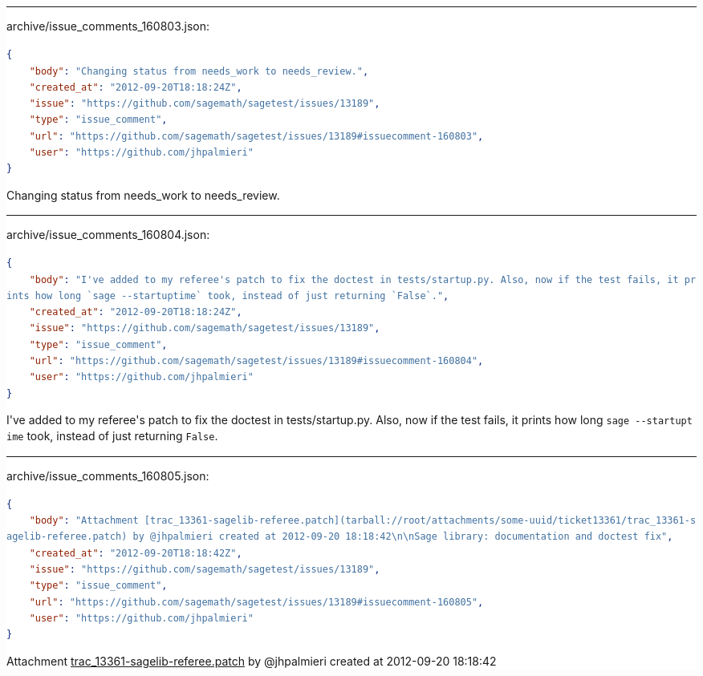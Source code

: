 

---

archive/issue_comments_160803.json:
```json
{
    "body": "Changing status from needs_work to needs_review.",
    "created_at": "2012-09-20T18:18:24Z",
    "issue": "https://github.com/sagemath/sagetest/issues/13189",
    "type": "issue_comment",
    "url": "https://github.com/sagemath/sagetest/issues/13189#issuecomment-160803",
    "user": "https://github.com/jhpalmieri"
}
```

Changing status from needs_work to needs_review.



---

archive/issue_comments_160804.json:
```json
{
    "body": "I've added to my referee's patch to fix the doctest in tests/startup.py. Also, now if the test fails, it prints how long `sage --startuptime` took, instead of just returning `False`.",
    "created_at": "2012-09-20T18:18:24Z",
    "issue": "https://github.com/sagemath/sagetest/issues/13189",
    "type": "issue_comment",
    "url": "https://github.com/sagemath/sagetest/issues/13189#issuecomment-160804",
    "user": "https://github.com/jhpalmieri"
}
```

I've added to my referee's patch to fix the doctest in tests/startup.py. Also, now if the test fails, it prints how long `sage --startuptime` took, instead of just returning `False`.



---

archive/issue_comments_160805.json:
```json
{
    "body": "Attachment [trac_13361-sagelib-referee.patch](tarball://root/attachments/some-uuid/ticket13361/trac_13361-sagelib-referee.patch) by @jhpalmieri created at 2012-09-20 18:18:42\n\nSage library: documentation and doctest fix",
    "created_at": "2012-09-20T18:18:42Z",
    "issue": "https://github.com/sagemath/sagetest/issues/13189",
    "type": "issue_comment",
    "url": "https://github.com/sagemath/sagetest/issues/13189#issuecomment-160805",
    "user": "https://github.com/jhpalmieri"
}
```

Attachment [trac_13361-sagelib-referee.patch](tarball://root/attachments/some-uuid/ticket13361/trac_13361-sagelib-referee.patch) by @jhpalmieri created at 2012-09-20 18:18:42

